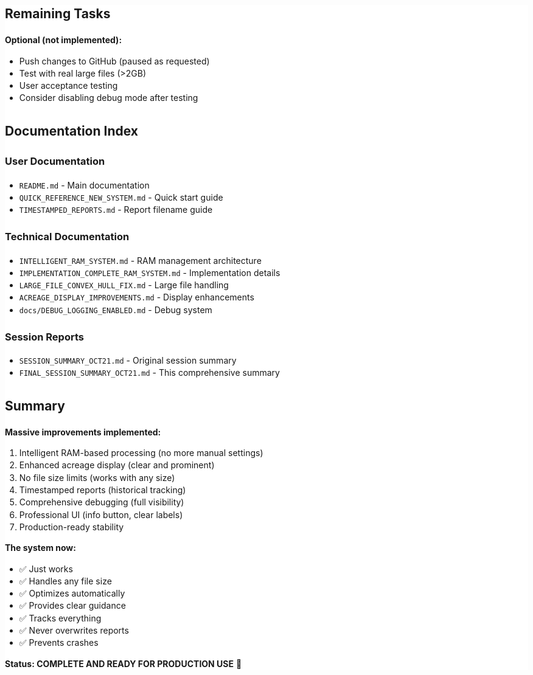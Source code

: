 ## Remaining Tasks

**Optional (not implemented):**
- Push changes to GitHub (paused as requested)
- Test with real large files (>2GB)
- User acceptance testing
- Consider disabling debug mode after testing

## Documentation Index

### User Documentation
- `README.md` - Main documentation
- `QUICK_REFERENCE_NEW_SYSTEM.md` - Quick start guide
- `TIMESTAMPED_REPORTS.md` - Report filename guide

### Technical Documentation
- `INTELLIGENT_RAM_SYSTEM.md` - RAM management architecture
- `IMPLEMENTATION_COMPLETE_RAM_SYSTEM.md` - Implementation details
- `LARGE_FILE_CONVEX_HULL_FIX.md` - Large file handling
- `ACREAGE_DISPLAY_IMPROVEMENTS.md` - Display enhancements
- `docs/DEBUG_LOGGING_ENABLED.md` - Debug system

### Session Reports
- `SESSION_SUMMARY_OCT21.md` - Original session summary
- `FINAL_SESSION_SUMMARY_OCT21.md` - This comprehensive summary

## Summary

**Massive improvements implemented:**
1. Intelligent RAM-based processing (no more manual settings)
2. Enhanced acreage display (clear and prominent)
3. No file size limits (works with any size)
4. Timestamped reports (historical tracking)
5. Comprehensive debugging (full visibility)
6. Professional UI (info button, clear labels)
7. Production-ready stability

**The system now:**
- ✅ Just works
- ✅ Handles any file size
- ✅ Optimizes automatically
- ✅ Provides clear guidance
- ✅ Tracks everything
- ✅ Never overwrites reports
- ✅ Prevents crashes

**Status: COMPLETE AND READY FOR PRODUCTION USE** 🎉

